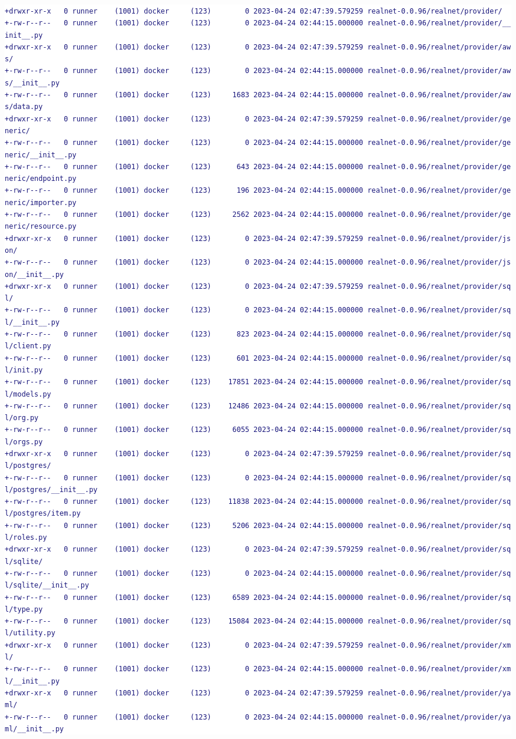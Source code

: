 ```diff
+drwxr-xr-x   0 runner    (1001) docker     (123)        0 2023-04-24 02:47:39.579259 realnet-0.0.96/realnet/provider/
+-rw-r--r--   0 runner    (1001) docker     (123)        0 2023-04-24 02:44:15.000000 realnet-0.0.96/realnet/provider/__init__.py
+drwxr-xr-x   0 runner    (1001) docker     (123)        0 2023-04-24 02:47:39.579259 realnet-0.0.96/realnet/provider/aws/
+-rw-r--r--   0 runner    (1001) docker     (123)        0 2023-04-24 02:44:15.000000 realnet-0.0.96/realnet/provider/aws/__init__.py
+-rw-r--r--   0 runner    (1001) docker     (123)     1683 2023-04-24 02:44:15.000000 realnet-0.0.96/realnet/provider/aws/data.py
+drwxr-xr-x   0 runner    (1001) docker     (123)        0 2023-04-24 02:47:39.579259 realnet-0.0.96/realnet/provider/generic/
+-rw-r--r--   0 runner    (1001) docker     (123)        0 2023-04-24 02:44:15.000000 realnet-0.0.96/realnet/provider/generic/__init__.py
+-rw-r--r--   0 runner    (1001) docker     (123)      643 2023-04-24 02:44:15.000000 realnet-0.0.96/realnet/provider/generic/endpoint.py
+-rw-r--r--   0 runner    (1001) docker     (123)      196 2023-04-24 02:44:15.000000 realnet-0.0.96/realnet/provider/generic/importer.py
+-rw-r--r--   0 runner    (1001) docker     (123)     2562 2023-04-24 02:44:15.000000 realnet-0.0.96/realnet/provider/generic/resource.py
+drwxr-xr-x   0 runner    (1001) docker     (123)        0 2023-04-24 02:47:39.579259 realnet-0.0.96/realnet/provider/json/
+-rw-r--r--   0 runner    (1001) docker     (123)        0 2023-04-24 02:44:15.000000 realnet-0.0.96/realnet/provider/json/__init__.py
+drwxr-xr-x   0 runner    (1001) docker     (123)        0 2023-04-24 02:47:39.579259 realnet-0.0.96/realnet/provider/sql/
+-rw-r--r--   0 runner    (1001) docker     (123)        0 2023-04-24 02:44:15.000000 realnet-0.0.96/realnet/provider/sql/__init__.py
+-rw-r--r--   0 runner    (1001) docker     (123)      823 2023-04-24 02:44:15.000000 realnet-0.0.96/realnet/provider/sql/client.py
+-rw-r--r--   0 runner    (1001) docker     (123)      601 2023-04-24 02:44:15.000000 realnet-0.0.96/realnet/provider/sql/init.py
+-rw-r--r--   0 runner    (1001) docker     (123)    17851 2023-04-24 02:44:15.000000 realnet-0.0.96/realnet/provider/sql/models.py
+-rw-r--r--   0 runner    (1001) docker     (123)    12486 2023-04-24 02:44:15.000000 realnet-0.0.96/realnet/provider/sql/org.py
+-rw-r--r--   0 runner    (1001) docker     (123)     6055 2023-04-24 02:44:15.000000 realnet-0.0.96/realnet/provider/sql/orgs.py
+drwxr-xr-x   0 runner    (1001) docker     (123)        0 2023-04-24 02:47:39.579259 realnet-0.0.96/realnet/provider/sql/postgres/
+-rw-r--r--   0 runner    (1001) docker     (123)        0 2023-04-24 02:44:15.000000 realnet-0.0.96/realnet/provider/sql/postgres/__init__.py
+-rw-r--r--   0 runner    (1001) docker     (123)    11838 2023-04-24 02:44:15.000000 realnet-0.0.96/realnet/provider/sql/postgres/item.py
+-rw-r--r--   0 runner    (1001) docker     (123)     5206 2023-04-24 02:44:15.000000 realnet-0.0.96/realnet/provider/sql/roles.py
+drwxr-xr-x   0 runner    (1001) docker     (123)        0 2023-04-24 02:47:39.579259 realnet-0.0.96/realnet/provider/sql/sqlite/
+-rw-r--r--   0 runner    (1001) docker     (123)        0 2023-04-24 02:44:15.000000 realnet-0.0.96/realnet/provider/sql/sqlite/__init__.py
+-rw-r--r--   0 runner    (1001) docker     (123)     6589 2023-04-24 02:44:15.000000 realnet-0.0.96/realnet/provider/sql/type.py
+-rw-r--r--   0 runner    (1001) docker     (123)    15084 2023-04-24 02:44:15.000000 realnet-0.0.96/realnet/provider/sql/utility.py
+drwxr-xr-x   0 runner    (1001) docker     (123)        0 2023-04-24 02:47:39.579259 realnet-0.0.96/realnet/provider/xml/
+-rw-r--r--   0 runner    (1001) docker     (123)        0 2023-04-24 02:44:15.000000 realnet-0.0.96/realnet/provider/xml/__init__.py
+drwxr-xr-x   0 runner    (1001) docker     (123)        0 2023-04-24 02:47:39.579259 realnet-0.0.96/realnet/provider/yaml/
+-rw-r--r--   0 runner    (1001) docker     (123)        0 2023-04-24 02:44:15.000000 realnet-0.0.96/realnet/provider/yaml/__init__.py
```